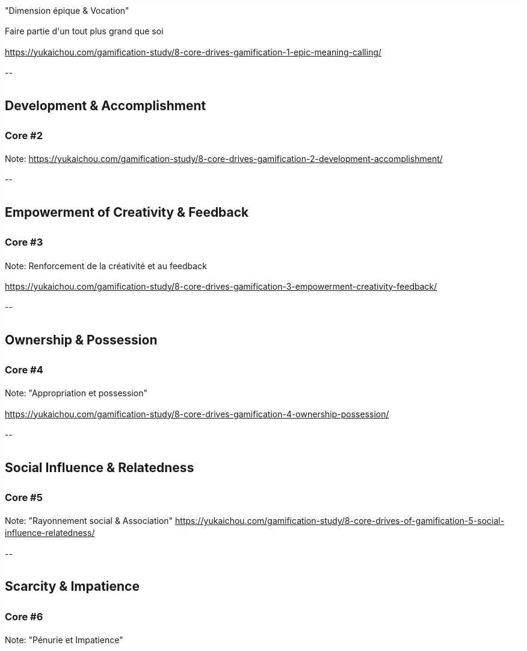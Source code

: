 "Dimension épique & Vocation"

Faire partie d'un tout plus grand que soi

https://yukaichou.com/gamification-study/8-core-drives-gamification-1-epic-meaning-calling/

--

## Development & Accomplishment
### Core #2

Note:
https://yukaichou.com/gamification-study/8-core-drives-gamification-2-development-accomplishment/

--

## Empowerment of Creativity & Feedback
### Core #3

Note:
Renforcement de la créativité et au feedback

https://yukaichou.com/gamification-study/8-core-drives-gamification-3-empowerment-creativity-feedback/

--

## Ownership & Possession
### Core #4

Note:
"Appropriation et possession"

https://yukaichou.com/gamification-study/8-core-drives-gamification-4-ownership-possession/

--

## Social Influence & Relatedness
### Core #5

Note:
"Rayonnement social & Association"
https://yukaichou.com/gamification-study/8-core-drives-of-gamification-5-social-influence-relatedness/

--

## Scarcity & Impatience
### Core #6

Note:
"Pénurie et Impatience"
